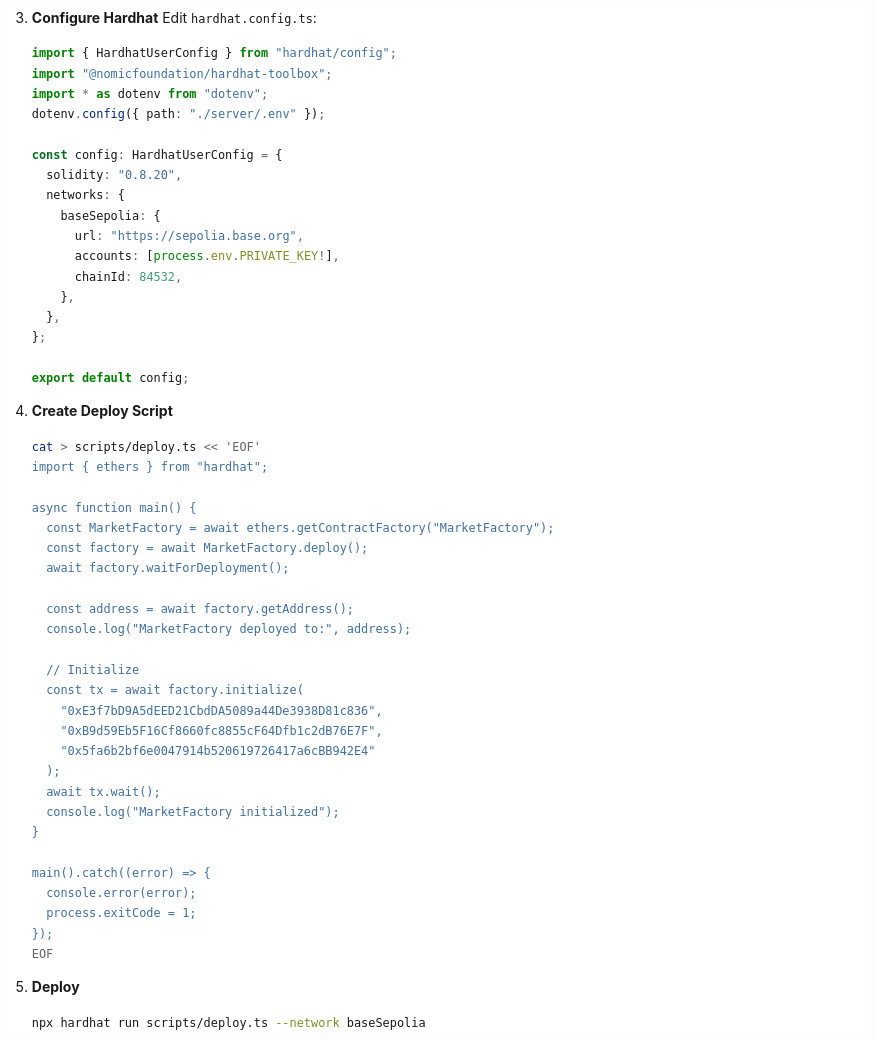 3. **Configure Hardhat**
   Edit `hardhat.config.ts`:
   ```typescript
   import { HardhatUserConfig } from "hardhat/config";
   import "@nomicfoundation/hardhat-toolbox";
   import * as dotenv from "dotenv";
   dotenv.config({ path: "./server/.env" });

   const config: HardhatUserConfig = {
     solidity: "0.8.20",
     networks: {
       baseSepolia: {
         url: "https://sepolia.base.org",
         accounts: [process.env.PRIVATE_KEY!],
         chainId: 84532,
       },
     },
   };

   export default config;
   ```

4. **Create Deploy Script**
   ```bash
   cat > scripts/deploy.ts << 'EOF'
   import { ethers } from "hardhat";

   async function main() {
     const MarketFactory = await ethers.getContractFactory("MarketFactory");
     const factory = await MarketFactory.deploy();
     await factory.waitForDeployment();

     const address = await factory.getAddress();
     console.log("MarketFactory deployed to:", address);

     // Initialize
     const tx = await factory.initialize(
       "0xE3f7bD9A5dEED21CbdDA5089a44De3938D81c836",
       "0xB9d59Eb5F16Cf8660fc8855cF64Dfb1c2dB76E7F",
       "0x5fa6b2bf6e0047914b520619726417a6cBB942E4"
     );
     await tx.wait();
     console.log("MarketFactory initialized");
   }

   main().catch((error) => {
     console.error(error);
     process.exitCode = 1;
   });
   EOF
   ```

5. **Deploy**
   ```bash
   npx hardhat run scripts/deploy.ts --network baseSepolia
   ```
